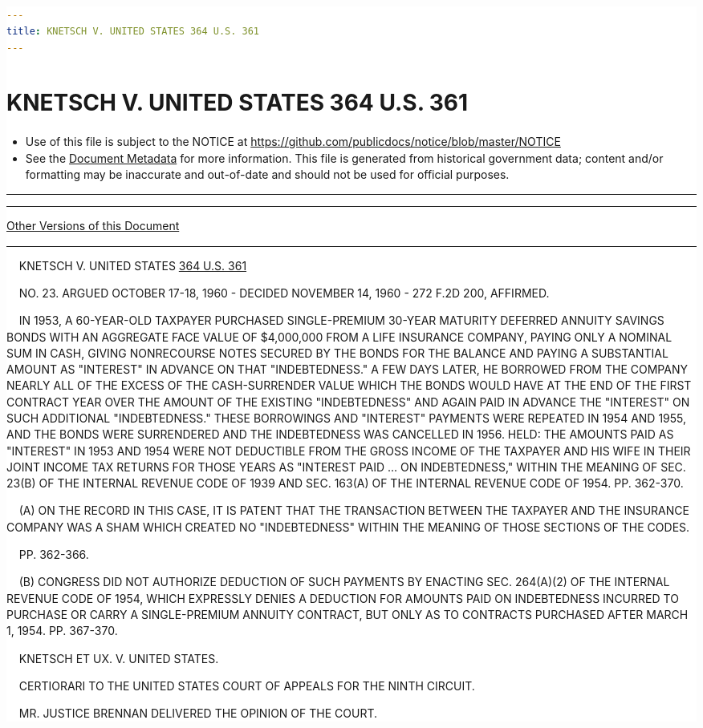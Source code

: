 ```yaml
---
title: KNETSCH V. UNITED STATES 364 U.S. 361
---
```


# KNETSCH V. UNITED STATES 364 U.S. 361

* Use of this file is subject to the NOTICE at https://github.com/publicdocs/notice/blob/master/NOTICE
* See the [Document Metadata](../../../index.md) for more information.
  This file is generated from historical government data; content and/or formatting may be inaccurate and out-of-date and should not be used for official purposes.

----------
----------

[Other Versions of this Document](https://publicdocs.github.io/go/links?ns=uslm-x&ref=%2Fus%2Fcourts%2Fscotus%2FusReporter%2F364%2F361)

----------

    KNETSCH V. UNITED STATES [364 U.S. 361][/us/courts/scotus/usReporter/364/361]

    NO. 23.  ARGUED OCTOBER 17-18, 1960 - DECIDED NOVEMBER 14, 1960 - 272 F.2D 200, AFFIRMED.

    IN 1953, A 60-YEAR-OLD TAXPAYER PURCHASED SINGLE-PREMIUM 30-YEAR MATURITY DEFERRED ANNUITY SAVINGS BONDS WITH AN AGGREGATE FACE VALUE OF $4,000,000 FROM A LIFE INSURANCE COMPANY, PAYING ONLY A NOMINAL SUM IN CASH, GIVING NONRECOURSE NOTES SECURED BY THE BONDS FOR THE BALANCE AND PAYING A SUBSTANTIAL AMOUNT AS "INTEREST" IN ADVANCE ON THAT "INDEBTEDNESS."  A FEW DAYS LATER, HE BORROWED FROM THE COMPANY NEARLY ALL OF THE EXCESS OF THE CASH-SURRENDER VALUE WHICH THE BONDS WOULD HAVE AT THE END OF THE FIRST CONTRACT YEAR OVER THE AMOUNT OF THE EXISTING "INDEBTEDNESS" AND AGAIN PAID IN ADVANCE THE "INTEREST" ON SUCH ADDITIONAL "INDEBTEDNESS."  THESE BORROWINGS AND "INTEREST" PAYMENTS WERE REPEATED IN 1954 AND 1955, AND THE BONDS WERE SURRENDERED AND THE INDEBTEDNESS WAS CANCELLED IN 1956.  HELD:  THE AMOUNTS PAID AS "INTEREST" IN 1953 AND 1954 WERE NOT DEDUCTIBLE FROM THE GROSS INCOME OF THE TAXPAYER AND HIS WIFE IN THEIR JOINT INCOME TAX RETURNS FOR THOSE YEARS AS "INTEREST PAID  ...  ON INDEBTEDNESS," WITHIN THE MEANING OF SEC. 23(B) OF THE INTERNAL REVENUE CODE OF 1939 AND SEC. 163(A) OF THE INTERNAL REVENUE CODE OF 1954.  PP. 362-370.

    (A)  ON THE RECORD IN THIS CASE, IT IS PATENT THAT THE TRANSACTION BETWEEN THE TAXPAYER AND THE INSURANCE COMPANY WAS A SHAM WHICH CREATED NO "INDEBTEDNESS" WITHIN THE MEANING OF THOSE SECTIONS OF THE CODES.

    PP. 362-366.

    (B)  CONGRESS DID NOT AUTHORIZE DEDUCTION OF SUCH PAYMENTS BY ENACTING SEC. 264(A)(2) OF THE INTERNAL REVENUE CODE OF 1954, WHICH EXPRESSLY DENIES A DEDUCTION FOR AMOUNTS PAID ON INDEBTEDNESS INCURRED TO PURCHASE OR CARRY A SINGLE-PREMIUM ANNUITY CONTRACT, BUT ONLY AS TO CONTRACTS PURCHASED AFTER MARCH 1, 1954.  PP. 367-370.

    KNETSCH ET UX. V. UNITED STATES.

    CERTIORARI TO THE UNITED STATES COURT OF APPEALS FOR THE NINTH CIRCUIT.

    MR. JUSTICE BRENNAN DELIVERED THE OPINION OF THE COURT.


[/us/courts/scotus/usReporter/364/361]: https://publicdocs.github.io/go/links?ns=uslm-x&ref=%2Fus%2Fcourts%2Fscotus%2FusReporter%2F364%2F361
[/us/courts/scotus/usReporter/361/958]: https://publicdocs.github.io/go/links?ns=uslm-x&ref=%2Fus%2Fcourts%2Fscotus%2FusReporter%2F361%2F958
[/us/courts/scotus/usReporter/308/488]: https://publicdocs.github.io/go/links?ns=uslm-x&ref=%2Fus%2Fcourts%2Fscotus%2FusReporter%2F308%2F488
[/us/courts/scotus/usReporter/293/465]: https://publicdocs.github.io/go/links?ns=uslm-x&ref=%2Fus%2Fcourts%2Fscotus%2FusReporter%2F293%2F465
[/us/stat/47/179]: https://publicdocs.github.io/go/links?ns=uslm&ref=%2Fus%2Fstat%2F47%2F179
[/us/stat/48/688]: https://publicdocs.github.io/go/links?ns=uslm&ref=%2Fus%2Fstat%2F48%2F688
[/us/stat/48/687]: https://publicdocs.github.io/go/links?ns=uslm&ref=%2Fus%2Fstat%2F48%2F687
[/us/stat/56/827]: https://publicdocs.github.io/go/links?ns=uslm&ref=%2Fus%2Fstat%2F56%2F827
[/us/stat/56/827]: https://publicdocs.github.io/go/links?ns=uslm&ref=%2Fus%2Fstat%2F56%2F827
[/us/stat/47/179]: https://publicdocs.github.io/go/links?ns=uslm&ref=%2Fus%2Fstat%2F47%2F179
[/us/usc/t26/s264]: https://publicdocs.github.io/go/links?ns=uslm&ref=%2Fus%2Fusc%2Ft26%2Fs264